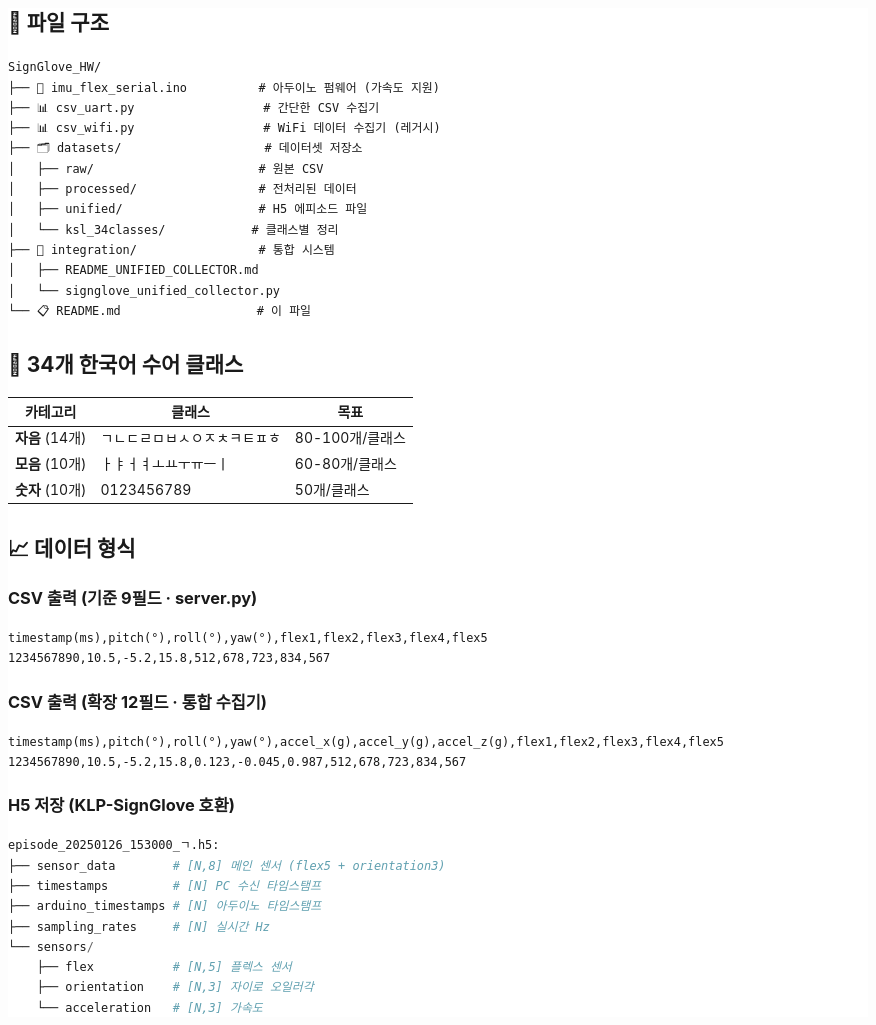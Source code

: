 ## 📁 파일 구조

```
SignGlove_HW/
├── 📱 imu_flex_serial.ino          # 아두이노 펌웨어 (가속도 지원)
├── 📊 csv_uart.py                  # 간단한 CSV 수집기
├── 📊 csv_wifi.py                  # WiFi 데이터 수집기 (레거시)  
├── 🗂️ datasets/                    # 데이터셋 저장소
│   ├── raw/                       # 원본 CSV
│   ├── processed/                 # 전처리된 데이터
│   ├── unified/                   # H5 에피소드 파일
│   └── ksl_34classes/            # 클래스별 정리
├── 🔧 integration/                 # 통합 시스템
│   ├── README_UNIFIED_COLLECTOR.md
│   └── signglove_unified_collector.py
└── 📋 README.md                   # 이 파일
```

## 🎯 34개 한국어 수어 클래스

| 카테고리 | 클래스 | 목표 |
|---------|--------|------|
| **자음** (14개) | ㄱㄴㄷㄹㅁㅂㅅㅇㅈㅊㅋㅌㅍㅎ | 80-100개/클래스 |
| **모음** (10개) | ㅏㅑㅓㅕㅗㅛㅜㅠㅡㅣ | 60-80개/클래스 |
| **숫자** (10개) | 0123456789 | 50개/클래스 |

## 📈 데이터 형식

### CSV 출력 (기준 9필드 · server.py)
```csv
timestamp(ms),pitch(°),roll(°),yaw(°),flex1,flex2,flex3,flex4,flex5
1234567890,10.5,-5.2,15.8,512,678,723,834,567
```

### CSV 출력 (확장 12필드 · 통합 수집기)
```csv
timestamp(ms),pitch(°),roll(°),yaw(°),accel_x(g),accel_y(g),accel_z(g),flex1,flex2,flex3,flex4,flex5
1234567890,10.5,-5.2,15.8,0.123,-0.045,0.987,512,678,723,834,567
```

### H5 저장 (KLP-SignGlove 호환)
```python
episode_20250126_153000_ㄱ.h5:
├── sensor_data        # [N,8] 메인 센서 (flex5 + orientation3)
├── timestamps         # [N] PC 수신 타임스탬프
├── arduino_timestamps # [N] 아두이노 타임스탬프  
├── sampling_rates     # [N] 실시간 Hz
└── sensors/
    ├── flex           # [N,5] 플렉스 센서
    ├── orientation    # [N,3] 자이로 오일러각
    └── acceleration   # [N,3] 가속도
```
